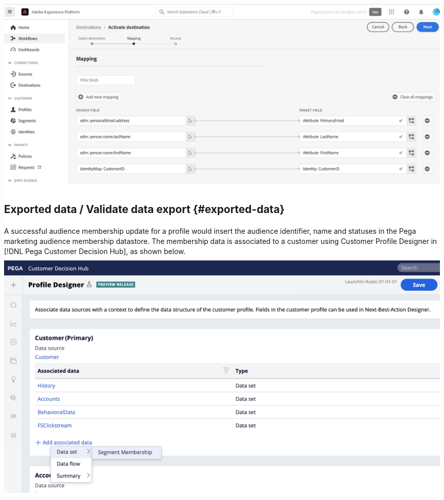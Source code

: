 ![Identity mapping](../../assets/catalog/personalization/pega/pega-source-destination-mapping.png)

## Exported data / Validate data export {#exported-data}

A successful audience membership update for a profile would insert the audience identifier, name and statuses in the Pega marketing audience membership datastore. The membership data is associated to a customer using Customer Profile Designer in [!DNL Pega Customer Decision Hub], as shown below.
![Image of the UI screen where you can associate Adobe Audience Membership data to Customer, using Customer Profile Designer](../../assets/catalog/personalization/pega/pega-profile-designer-associate.png)
